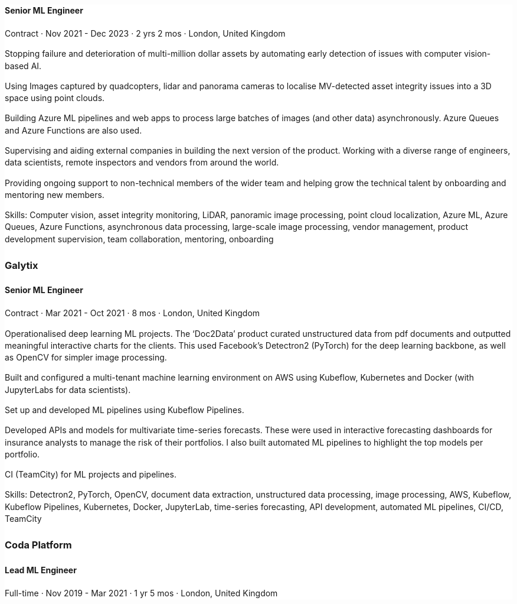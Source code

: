 #### Senior ML Engineer
Contract · 
Nov 2021 - Dec 2023 · 2 yrs 2 mos · 
London, United Kingdom

Stopping failure and deterioration of multi-million dollar assets by automating early detection of issues with computer vision-based AI.

Using Images captured by quadcopters, lidar and panorama cameras to localise MV-detected asset integrity issues into a 3D space using point clouds.

Building Azure ML pipelines and web apps to process large batches of images (and other data) asynchronously. Azure Queues and Azure Functions are also used.

Supervising and aiding external companies in building the next version of the product.
Working with a diverse range of engineers, data scientists, remote inspectors and vendors from around the world.

Providing ongoing support to non-technical members of the wider team and helping grow the technical talent by onboarding and mentoring new members.

Skills: Computer vision, asset integrity monitoring, LiDAR, panoramic image processing, point cloud localization, Azure ML, Azure Queues, Azure Functions, asynchronous data processing, large-scale image processing, vendor management, product development supervision, team collaboration, mentoring, onboarding

### Galytix
#### Senior ML Engineer
Contract · 
Mar 2021 - Oct 2021 · 8 mos · 
London, United Kingdom

Operationalised deep learning ML projects. The ‘Doc2Data’ product curated unstructured data from pdf documents and outputted meaningful interactive charts for the clients. This used Facebook’s Detectron2 (PyTorch) for the deep learning backbone, as well as OpenCV for simpler image processing.

Built and configured a multi-tenant machine learning environment on AWS using Kubeflow, Kubernetes and Docker (with JupyterLabs for data scientists).

Set up and developed ML pipelines using Kubeflow Pipelines.

Developed APIs and models for multivariate time-series forecasts. These were used in interactive forecasting dashboards for insurance analysts to manage the risk of their portfolios. I also built automated ML pipelines to highlight the top models per portfolio.

CI (TeamCity) for ML projects and pipelines.

Skills: Detectron2, PyTorch, OpenCV, document data extraction, unstructured data processing, image processing, AWS, Kubeflow, Kubeflow Pipelines, Kubernetes, Docker, JupyterLab, time-series forecasting, API development, automated ML pipelines, CI/CD, TeamCity

### Coda Platform
#### Lead ML Engineer
Full-time · 
Nov 2019 - Mar 2021 · 1 yr 5 mos · 
London, United Kingdom
